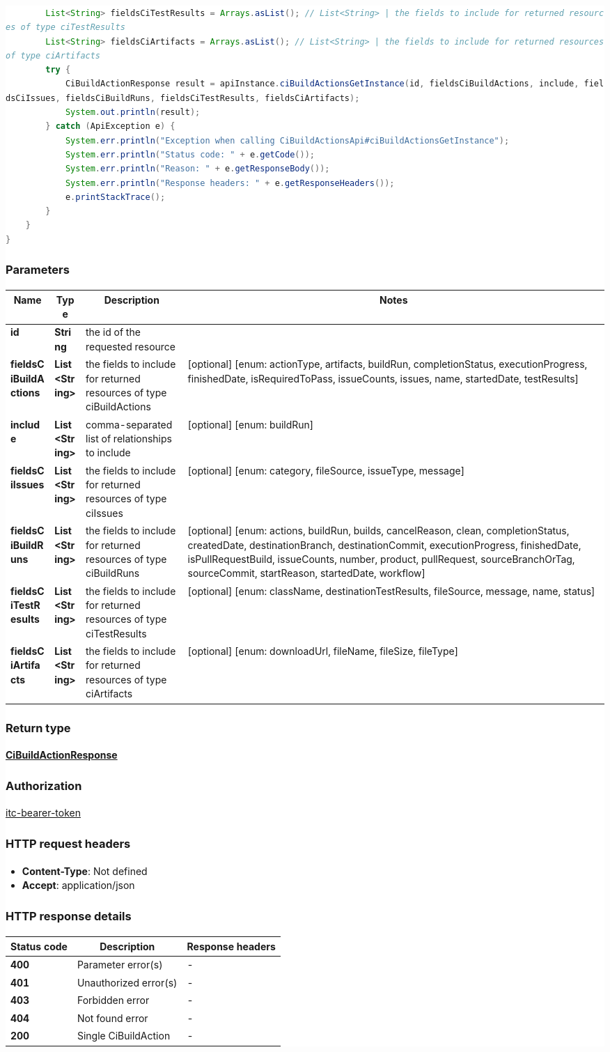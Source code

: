 ```java
        List<String> fieldsCiTestResults = Arrays.asList(); // List<String> | the fields to include for returned resources of type ciTestResults
        List<String> fieldsCiArtifacts = Arrays.asList(); // List<String> | the fields to include for returned resources of type ciArtifacts
        try {
            CiBuildActionResponse result = apiInstance.ciBuildActionsGetInstance(id, fieldsCiBuildActions, include, fieldsCiIssues, fieldsCiBuildRuns, fieldsCiTestResults, fieldsCiArtifacts);
            System.out.println(result);
        } catch (ApiException e) {
            System.err.println("Exception when calling CiBuildActionsApi#ciBuildActionsGetInstance");
            System.err.println("Status code: " + e.getCode());
            System.err.println("Reason: " + e.getResponseBody());
            System.err.println("Response headers: " + e.getResponseHeaders());
            e.printStackTrace();
        }
    }
}
```

### Parameters


| Name | Type | Description  | Notes |
|------------- | ------------- | ------------- | -------------|
| **id** | **String**| the id of the requested resource | |
| **fieldsCiBuildActions** | **List&lt;String&gt;**| the fields to include for returned resources of type ciBuildActions | [optional] [enum: actionType, artifacts, buildRun, completionStatus, executionProgress, finishedDate, isRequiredToPass, issueCounts, issues, name, startedDate, testResults] |
| **include** | **List&lt;String&gt;**| comma-separated list of relationships to include | [optional] [enum: buildRun] |
| **fieldsCiIssues** | **List&lt;String&gt;**| the fields to include for returned resources of type ciIssues | [optional] [enum: category, fileSource, issueType, message] |
| **fieldsCiBuildRuns** | **List&lt;String&gt;**| the fields to include for returned resources of type ciBuildRuns | [optional] [enum: actions, buildRun, builds, cancelReason, clean, completionStatus, createdDate, destinationBranch, destinationCommit, executionProgress, finishedDate, isPullRequestBuild, issueCounts, number, product, pullRequest, sourceBranchOrTag, sourceCommit, startReason, startedDate, workflow] |
| **fieldsCiTestResults** | **List&lt;String&gt;**| the fields to include for returned resources of type ciTestResults | [optional] [enum: className, destinationTestResults, fileSource, message, name, status] |
| **fieldsCiArtifacts** | **List&lt;String&gt;**| the fields to include for returned resources of type ciArtifacts | [optional] [enum: downloadUrl, fileName, fileSize, fileType] |

### Return type

[**CiBuildActionResponse**](CiBuildActionResponse.md)

### Authorization

[itc-bearer-token](../README.md#itc-bearer-token)

### HTTP request headers

- **Content-Type**: Not defined
- **Accept**: application/json

### HTTP response details
| Status code | Description | Response headers |
|-------------|-------------|------------------|
| **400** | Parameter error(s) |  -  |
| **401** | Unauthorized error(s) |  -  |
| **403** | Forbidden error |  -  |
| **404** | Not found error |  -  |
| **200** | Single CiBuildAction |  -  |
